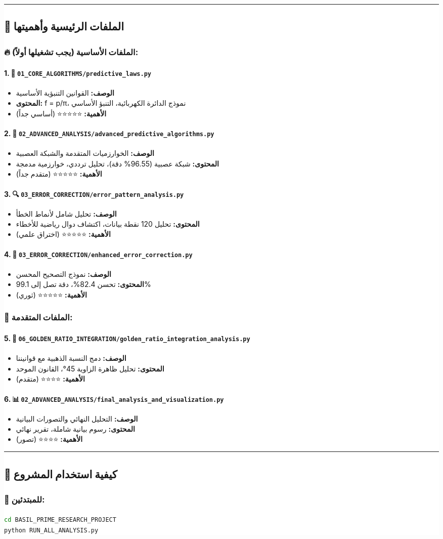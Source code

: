 ```
```

---

## 🎯 **الملفات الرئيسية وأهميتها**

### **🔥 الملفات الأساسية (يجب تشغيلها أولاً):**

#### **1. 🎵 `01_CORE_ALGORITHMS/predictive_laws.py`**
- **الوصف:** القوانين التنبؤية الأساسية
- **المحتوى:** f = p/π، نموذج الدائرة الكهربائية، التنبؤ الأساسي
- **الأهمية:** ⭐⭐⭐⭐⭐ (أساسي جداً)

#### **2. 🧮 `02_ADVANCED_ANALYSIS/advanced_predictive_algorithms.py`**
- **الوصف:** الخوارزميات المتقدمة والشبكة العصبية
- **المحتوى:** شبكة عصبية (96.55% دقة)، تحليل ترددي، خوارزمية مدمجة
- **الأهمية:** ⭐⭐⭐⭐⭐ (متقدم جداً)

#### **3. 🔍 `03_ERROR_CORRECTION/error_pattern_analysis.py`**
- **الوصف:** تحليل شامل لأنماط الخطأ
- **المحتوى:** تحليل 120 نقطة بيانات، اكتشاف دوال رياضية للأخطاء
- **الأهمية:** ⭐⭐⭐⭐⭐ (اختراق علمي)

#### **4. 🔧 `03_ERROR_CORRECTION/enhanced_error_correction.py`**
- **الوصف:** نموذج التصحيح المحسن
- **المحتوى:** تحسن 82.4%، دقة تصل إلى 99.1%
- **الأهمية:** ⭐⭐⭐⭐⭐ (ثوري)

### **🌟 الملفات المتقدمة:**

#### **5. 🌈 `06_GOLDEN_RATIO_INTEGRATION/golden_ratio_integration_analysis.py`**
- **الوصف:** دمج النسبة الذهبية مع قوانيننا
- **المحتوى:** تحليل ظاهرة الزاوية 45°، القانون الموحد
- **الأهمية:** ⭐⭐⭐⭐ (متقدم)

#### **6. 📊 `02_ADVANCED_ANALYSIS/final_analysis_and_visualization.py`**
- **الوصف:** التحليل النهائي والتصورات البيانية
- **المحتوى:** رسوم بيانية شاملة، تقرير نهائي
- **الأهمية:** ⭐⭐⭐⭐ (تصور)

---

## 🚀 **كيفية استخدام المشروع**

### **🎯 للمبتدئين:**
```bash
cd BASIL_PRIME_RESEARCH_PROJECT
python RUN_ALL_ANALYSIS.py
```
